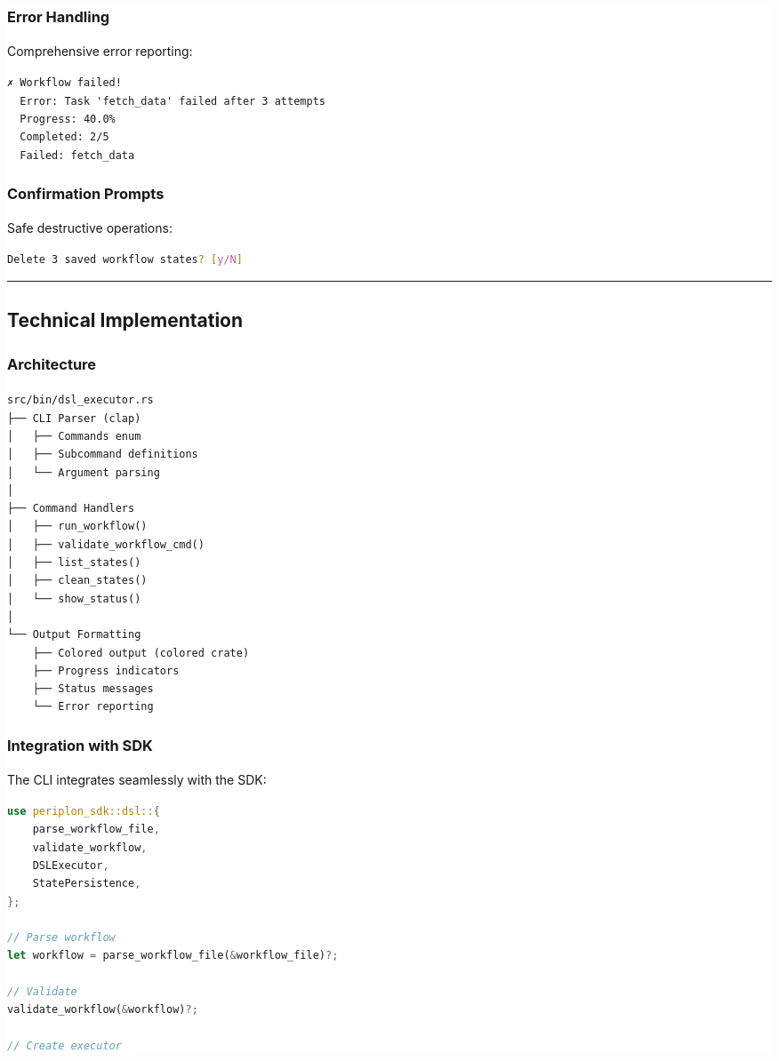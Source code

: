 ### Error Handling

Comprehensive error reporting:

```
✗ Workflow failed!
  Error: Task 'fetch_data' failed after 3 attempts
  Progress: 40.0%
  Completed: 2/5
  Failed: fetch_data
```

### Confirmation Prompts

Safe destructive operations:

```bash
Delete 3 saved workflow states? [y/N]
```

---

## Technical Implementation

### Architecture

```
src/bin/dsl_executor.rs
├── CLI Parser (clap)
│   ├── Commands enum
│   ├── Subcommand definitions
│   └── Argument parsing
│
├── Command Handlers
│   ├── run_workflow()
│   ├── validate_workflow_cmd()
│   ├── list_states()
│   ├── clean_states()
│   └── show_status()
│
└── Output Formatting
    ├── Colored output (colored crate)
    ├── Progress indicators
    ├── Status messages
    └── Error reporting
```

### Integration with SDK

The CLI integrates seamlessly with the SDK:

```rust
use periplon_sdk::dsl::{
    parse_workflow_file,
    validate_workflow,
    DSLExecutor,
    StatePersistence,
};

// Parse workflow
let workflow = parse_workflow_file(&workflow_file)?;

// Validate
validate_workflow(&workflow)?;

// Create executor
```